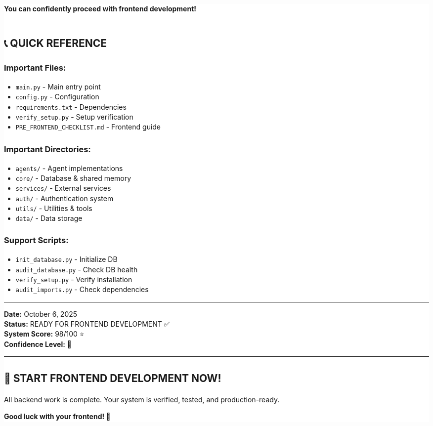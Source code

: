 **You can confidently proceed with frontend development!**

---

## 📞 QUICK REFERENCE

### Important Files:
- `main.py` - Main entry point
- `config.py` - Configuration
- `requirements.txt` - Dependencies
- `verify_setup.py` - Setup verification
- `PRE_FRONTEND_CHECKLIST.md` - Frontend guide

### Important Directories:
- `agents/` - Agent implementations
- `core/` - Database & shared memory
- `services/` - External services
- `auth/` - Authentication system
- `utils/` - Utilities & tools
- `data/` - Data storage

### Support Scripts:
- `init_database.py` - Initialize DB
- `audit_database.py` - Check DB health
- `verify_setup.py` - Verify installation
- `audit_imports.py` - Check dependencies

---

**Date:** October 6, 2025  
**Status:** READY FOR FRONTEND DEVELOPMENT ✅  
**System Score:** 98/100 ⭐  
**Confidence Level:** 💯

---

## 🚀 START FRONTEND DEVELOPMENT NOW!

All backend work is complete. Your system is verified, tested, and production-ready.

**Good luck with your frontend! 🎨**
